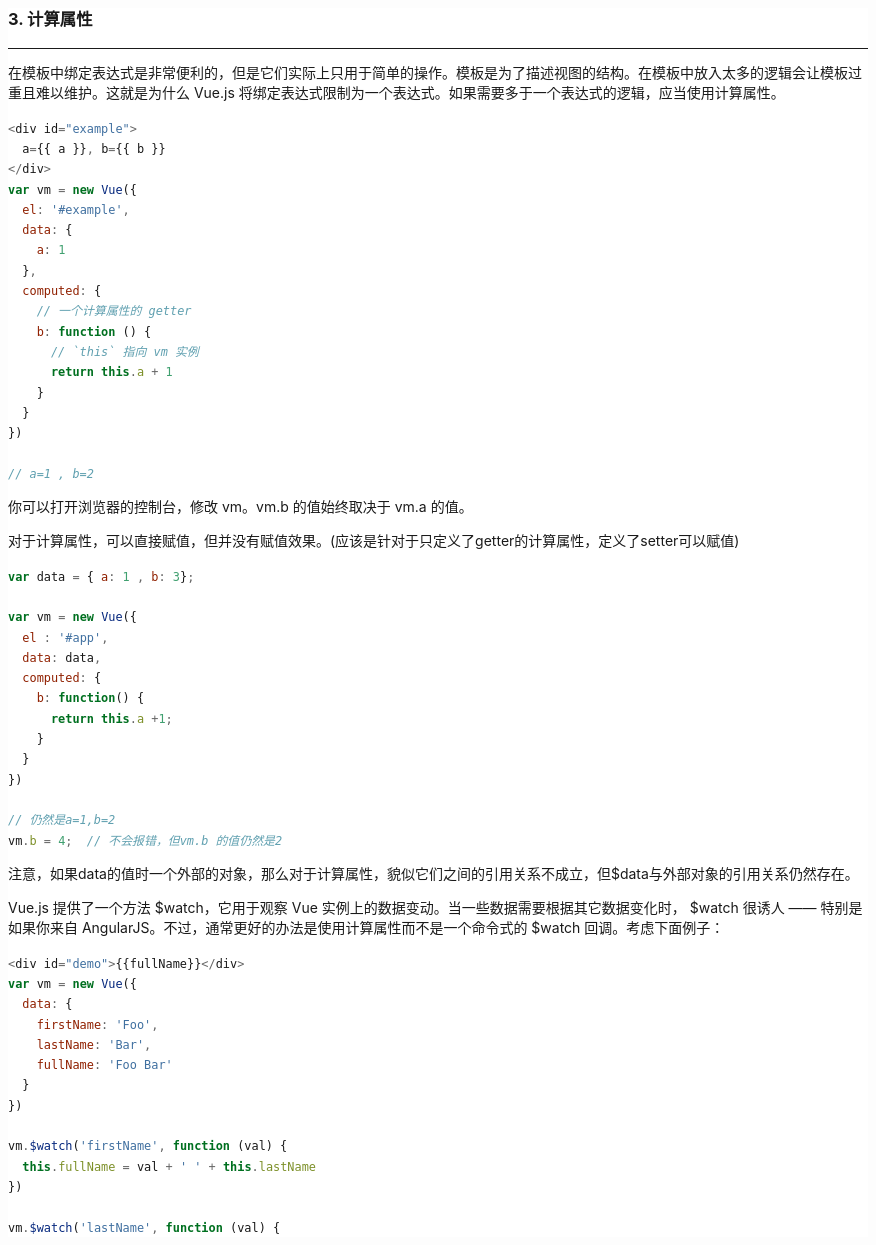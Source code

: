 ### 3. 计算属性
***
在模板中绑定表达式是非常便利的，但是它们实际上只用于简单的操作。模板是为了描述视图的结构。在模板中放入太多的逻辑会让模板过重且难以维护。这就是为什么 Vue.js 将绑定表达式限制为一个表达式。如果需要多于一个表达式的逻辑，应当使用计算属性。 

```javascript
<div id="example">
  a={{ a }}, b={{ b }}
</div>
var vm = new Vue({
  el: '#example',
  data: {
    a: 1
  },
  computed: {
    // 一个计算属性的 getter
    b: function () {
      // `this` 指向 vm 实例
      return this.a + 1
    }
  }
})

// a=1 , b=2
```

你可以打开浏览器的控制台，修改 vm。vm.b 的值始终取决于 vm.a 的值。

对于计算属性，可以直接赋值，但并没有赋值效果。(应该是针对于只定义了getter的计算属性，定义了setter可以赋值)
```javascript
var data = { a: 1 , b: 3};

var vm = new Vue({
  el : '#app',
  data: data,
  computed: {
    b: function() {
      return this.a +1;
    }
  }
})

// 仍然是a=1,b=2
vm.b = 4;  // 不会报错，但vm.b 的值仍然是2
```

注意，如果data的值时一个外部的对象，那么对于计算属性，貌似它们之间的引用关系不成立，但$data与外部对象的引用关系仍然存在。

Vue.js 提供了一个方法 $watch，它用于观察 Vue 实例上的数据变动。当一些数据需要根据其它数据变化时， $watch 很诱人 —— 特别是如果你来自 AngularJS。不过，通常更好的办法是使用计算属性而不是一个命令式的 $watch 回调。考虑下面例子：

```javascript
<div id="demo">{{fullName}}</div>
var vm = new Vue({
  data: {
    firstName: 'Foo',
    lastName: 'Bar',
    fullName: 'Foo Bar'
  }
})

vm.$watch('firstName', function (val) {
  this.fullName = val + ' ' + this.lastName
})

vm.$watch('lastName', function (val) {
```